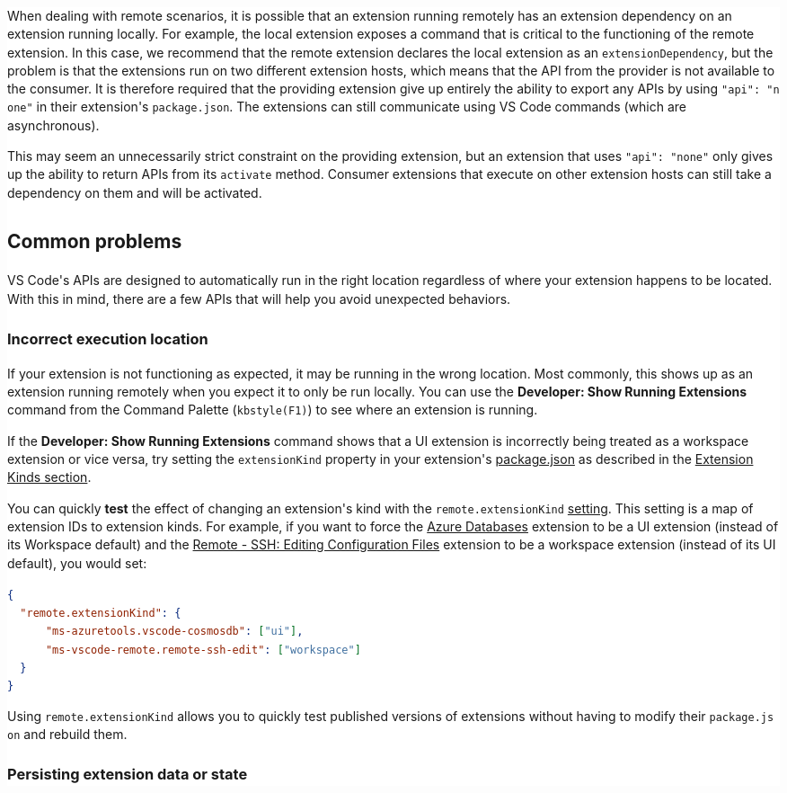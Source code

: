 When dealing with remote scenarios, it is possible that an extension running remotely has an extension dependency on an extension running locally. For example, the local extension exposes a command that is critical to the functioning of the remote extension. In this case, we recommend that the remote extension declares the local extension as an `extensionDependency`, but the problem is that the extensions run on two different extension hosts, which means that the API from the provider is not available to the consumer. It is therefore required that the providing extension give up entirely the ability to export any APIs by using `"api": "none"` in their extension's `package.json`. The extensions can still communicate using VS Code commands (which are asynchronous).

This may seem an unnecessarily strict constraint on the providing extension, but an extension that uses `"api": "none"` only gives up the ability to return APIs from its `activate` method. Consumer extensions that execute on other extension hosts can still take a dependency on them and will be activated.

## Common problems

VS Code's APIs are designed to automatically run in the right location regardless of where your extension happens to be located. With this in mind, there are a few APIs that will help you avoid unexpected behaviors.

### Incorrect execution location

If your extension is not functioning as expected, it may be running in the wrong location. Most commonly, this shows up as an extension running remotely when you expect it to only be run locally. You can use the **Developer: Show Running Extensions** command from the Command Palette (`kbstyle(F1)`) to see where an extension is running.

If the **Developer: Show Running Extensions** command shows that a UI extension is incorrectly being treated as a workspace extension or vice versa, try setting the `extensionKind` property in your extension's [package.json](/api/get-started/extension-anatomy#extension-manifest) as described in the [Extension Kinds section](/api/advanced-topics/extension-host#preferred-extension-location).

You can quickly **test** the effect of changing an extension's kind with the `remote.extensionKind` [setting](/docs/getstarted/settings). This setting is a map of extension IDs to extension kinds. For example, if you want to force the [Azure Databases](https://marketplace.visualstudio.com/items?itemName=ms-azuretools.vscode-cosmosdb) extension to be a UI extension (instead of its Workspace default) and the [Remote - SSH: Editing Configuration Files](https://marketplace.visualstudio.com/items?itemName=ms-vscode-remote.remote-ssh-edit) extension to be a workspace extension (instead of its UI default), you would set:

```json
{
  "remote.extensionKind": {
      "ms-azuretools.vscode-cosmosdb": ["ui"],
      "ms-vscode-remote.remote-ssh-edit": ["workspace"]
  }
}
```

Using `remote.extensionKind` allows you to quickly test published versions of extensions without having to modify their `package.json` and rebuild them.

### Persisting extension data or state
